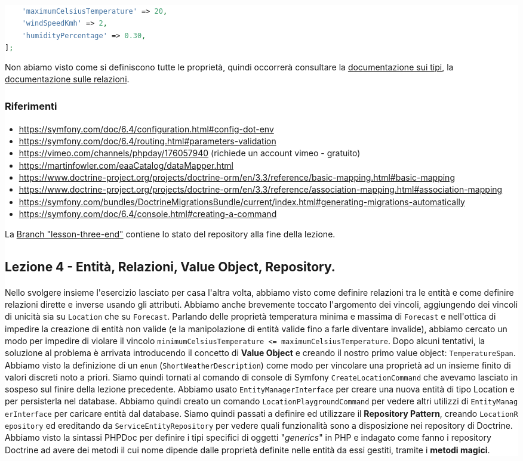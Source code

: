 ```php
    'maximumCelsiusTemperature' => 20,
    'windSpeedKmh' => 2,
    'humidityPercentage' => 0.30,
];
```
Non abiamo visto come si definiscono tutte le proprietà, quindi occorrerà consultare la
[documentazione sui tipi](https://www.doctrine-project.org/projects/doctrine-orm/en/3.3/reference/basic-mapping.html#basic-mapping),
la [documentazione sulle relazioni](https://www.doctrine-project.org/projects/doctrine-orm/en/3.3/reference/association-mapping.html#association-mapping).

### Riferimenti
- https://symfony.com/doc/6.4/configuration.html#config-dot-env
- https://symfony.com/doc/6.4/routing.html#parameters-validation
- https://vimeo.com/channels/phpday/176057940 (richiede un account vimeo - gratuito)
- https://martinfowler.com/eaaCatalog/dataMapper.html
- https://www.doctrine-project.org/projects/doctrine-orm/en/3.3/reference/basic-mapping.html#basic-mapping
- https://www.doctrine-project.org/projects/doctrine-orm/en/3.3/reference/association-mapping.html#association-mapping
- https://symfony.com/bundles/DoctrineMigrationsBundle/current/index.html#generating-migrations-automatically
- https://symfony.com/doc/6.4/console.html#creating-a-command

La [Branch "lesson-three-end"](https://github.com/RBastianini/labingsoft/tree/lesson-three-end) contiene lo stato del
repository alla fine della lezione.

## Lezione 4 - Entità, Relazioni, Value Object, Repository.
Nello svolgere insieme l'esercizio lasciato per casa l'altra volta, abbiamo visto come definire relazioni tra le entità
e come definire relazioni dirette e inverse usando gli attributi. Abbiamo anche brevemente toccato l'argomento dei
vincoli, aggiungendo dei vincoli di unicità sia su `Location` che su `Forecast`. Parlando delle proprietà temperatura
minima e massima di `Forecast` e nell'ottica di impedire la creazione di entità non valide (e la manipolazione di entità
valide fino a farle diventare invalide), abbiamo cercato un modo per impedire di violare il vincolo
`minimumCelsiusTemperature <= maximumCelsiusTemperature`. Dopo alcuni tentativi, la soluzione al problema è arrivata
introducendo il concetto di **Value Object** e creando il nostro primo value object: `TemperatureSpan`. 
Abbiamo visto la definizione di un `enum` (`ShortWeatherDescription`) come modo per vincolare una proprietà ad un
insieme finito di valori discreti noto a priori.
Siamo quindi tornati al comando di console di Symfony `CreateLocationCommand` che avevamo lasciato in sospeso sul finire
della lezione precedente. Abbiamo usato `EntityManagerInterface` per creare una nuova entità di tipo Location e per
persisterla nel database. Abbiamo quindi creato un comando `LocationPlaygroundCommand` per vedere altri utilizzi di
`EntityManagerInterface` per caricare entità dal database.
Siamo quindi passati a definire ed utilizzare il **Repository Pattern**, creando `LocationRepository` ed ereditando da
`ServiceEntityRepository` per vedere quali funzionalità sono a disposizione nei repository di Doctrine.
Abbiamo visto la sintassi PHPDoc per definire i tipi specifici di oggetti "*generics*" in PHP e indagato come fanno i
repository Doctrine ad avere dei metodi il cui nome dipende dalle proprietà definite nelle entità da essi gestiti,
tramite i **metodi magici**.
